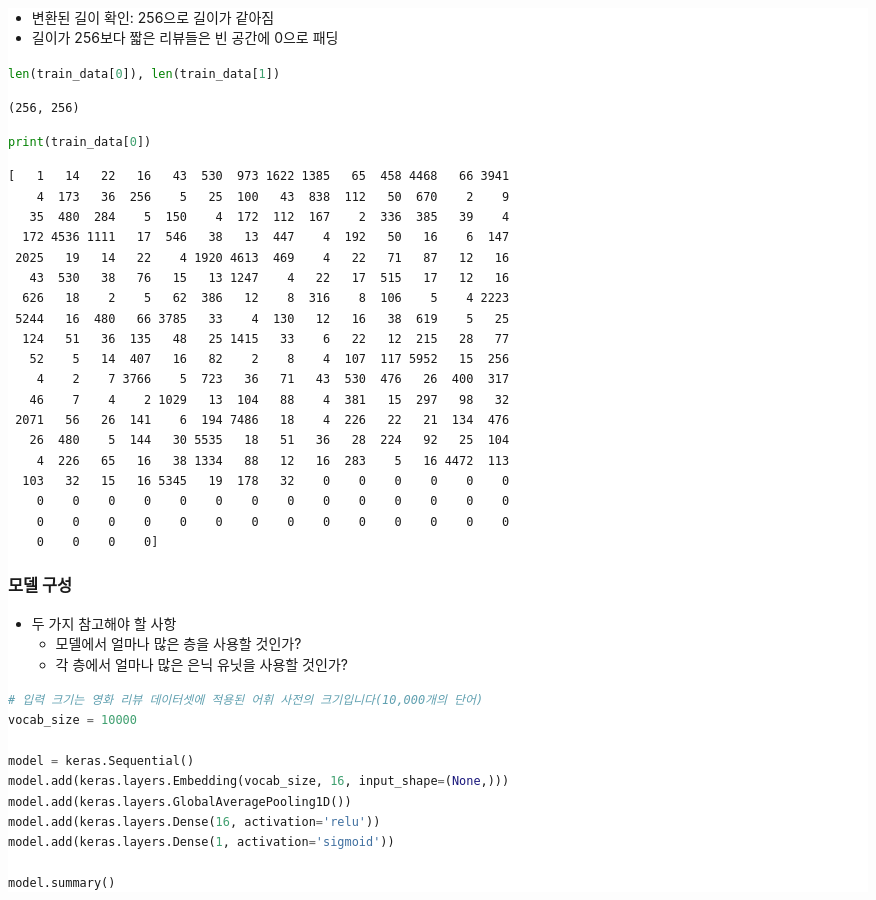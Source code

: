 - 변환된 길이 확인: 256으로 길이가 같아짐
- 길이가 256보다 짧은 리뷰들은 빈 공간에 0으로 패딩


```python
len(train_data[0]), len(train_data[1])
```




    (256, 256)




```python
print(train_data[0])
```

    [   1   14   22   16   43  530  973 1622 1385   65  458 4468   66 3941
        4  173   36  256    5   25  100   43  838  112   50  670    2    9
       35  480  284    5  150    4  172  112  167    2  336  385   39    4
      172 4536 1111   17  546   38   13  447    4  192   50   16    6  147
     2025   19   14   22    4 1920 4613  469    4   22   71   87   12   16
       43  530   38   76   15   13 1247    4   22   17  515   17   12   16
      626   18    2    5   62  386   12    8  316    8  106    5    4 2223
     5244   16  480   66 3785   33    4  130   12   16   38  619    5   25
      124   51   36  135   48   25 1415   33    6   22   12  215   28   77
       52    5   14  407   16   82    2    8    4  107  117 5952   15  256
        4    2    7 3766    5  723   36   71   43  530  476   26  400  317
       46    7    4    2 1029   13  104   88    4  381   15  297   98   32
     2071   56   26  141    6  194 7486   18    4  226   22   21  134  476
       26  480    5  144   30 5535   18   51   36   28  224   92   25  104
        4  226   65   16   38 1334   88   12   16  283    5   16 4472  113
      103   32   15   16 5345   19  178   32    0    0    0    0    0    0
        0    0    0    0    0    0    0    0    0    0    0    0    0    0
        0    0    0    0    0    0    0    0    0    0    0    0    0    0
        0    0    0    0]


### 모델 구성

- 두 가지 참고해야 할 사항
    - 모델에서 얼마나 많은 층을 사용할 것인가?
    - 각 층에서 얼마나 많은 은닉 유닛을 사용할 것인가?


```python
# 입력 크기는 영화 리뷰 데이터셋에 적용된 어휘 사전의 크기입니다(10,000개의 단어)
vocab_size = 10000

model = keras.Sequential()
model.add(keras.layers.Embedding(vocab_size, 16, input_shape=(None,)))
model.add(keras.layers.GlobalAveragePooling1D())
model.add(keras.layers.Dense(16, activation='relu'))
model.add(keras.layers.Dense(1, activation='sigmoid'))

model.summary()
```
